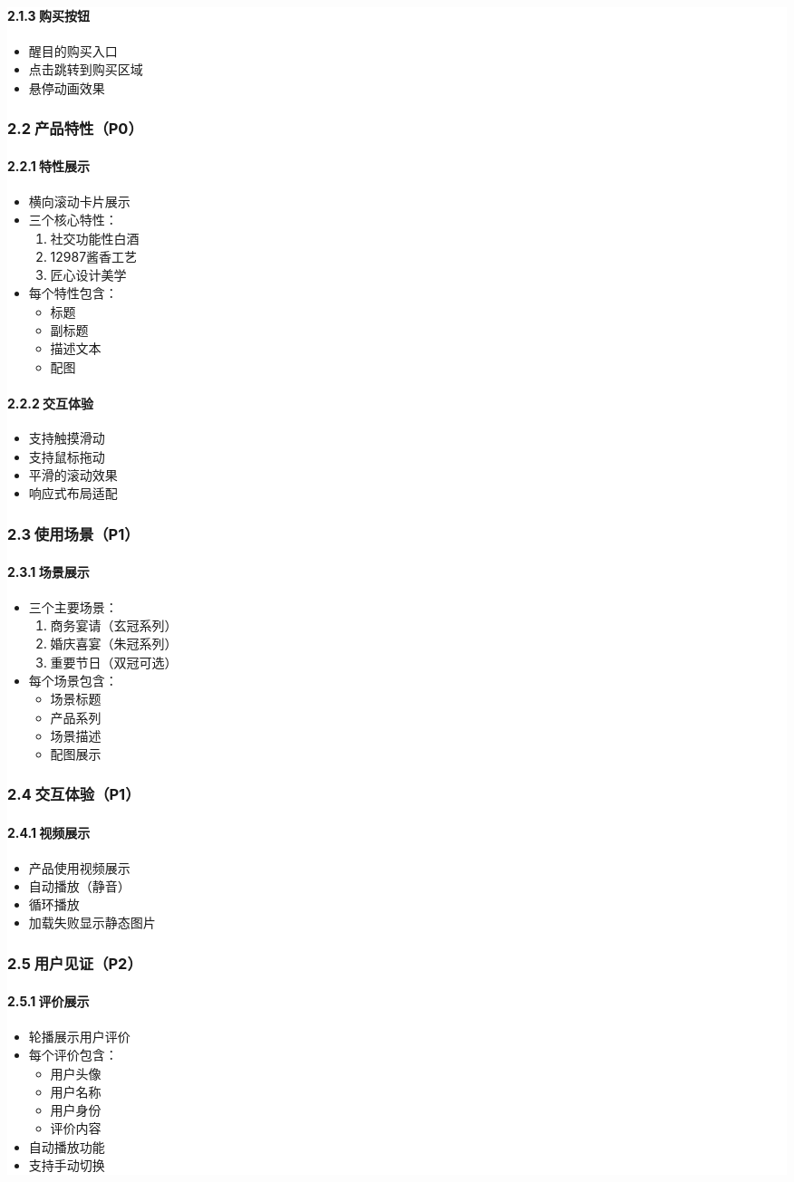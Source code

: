 #### 2.1.3 购买按钮
- 醒目的购买入口
- 点击跳转到购买区域
- 悬停动画效果

### 2.2 产品特性（P0）

#### 2.2.1 特性展示
- 横向滚动卡片展示
- 三个核心特性：
  1. 社交功能性白酒
  2. 12987酱香工艺
  3. 匠心设计美学
- 每个特性包含：
  - 标题
  - 副标题
  - 描述文本
  - 配图

#### 2.2.2 交互体验
- 支持触摸滑动
- 支持鼠标拖动
- 平滑的滚动效果
- 响应式布局适配

### 2.3 使用场景（P1）

#### 2.3.1 场景展示
- 三个主要场景：
  1. 商务宴请（玄冠系列）
  2. 婚庆喜宴（朱冠系列）
  3. 重要节日（双冠可选）
- 每个场景包含：
  - 场景标题
  - 产品系列
  - 场景描述
  - 配图展示

### 2.4 交互体验（P1）

#### 2.4.1 视频展示
- 产品使用视频展示
- 自动播放（静音）
- 循环播放
- 加载失败显示静态图片

### 2.5 用户见证（P2）

#### 2.5.1 评价展示
- 轮播展示用户评价
- 每个评价包含：
  - 用户头像
  - 用户名称
  - 用户身份
  - 评价内容
- 自动播放功能
- 支持手动切换
